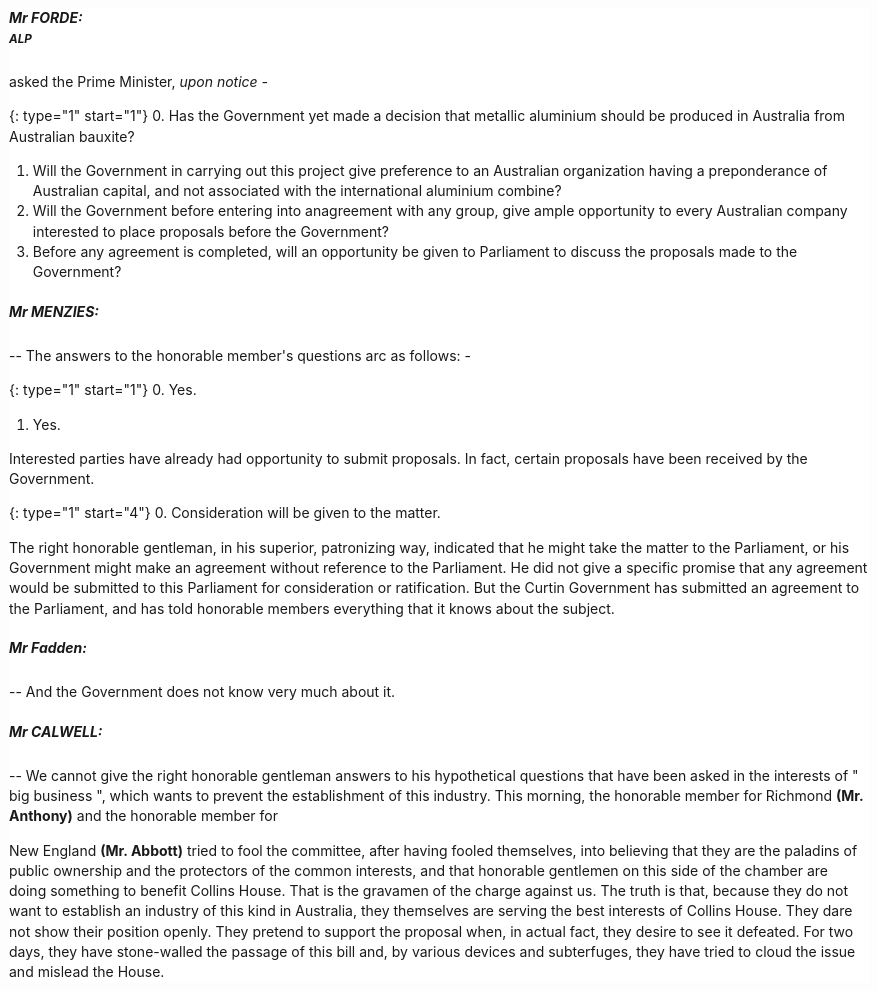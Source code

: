 ##### Mr FORDE:<br><small class="text-muted">ALP</small>

asked the Prime Minister,  *upon notice -* 

{: type="1" start="1"}
0. Has the Government yet made a decision that metallic aluminium should be produced in Australia from Australian bauxite? 
1. Will the Government in carrying out this project give preference to an Australian organization having a preponderance of Australian capital, and not associated with the international aluminium combine? 
2. Will the Government before entering into anagreement with any group, give ample opportunity to every Australian company interested to place proposals before the Government? 
3. Before any agreement is completed, will an opportunity be given to Parliament to discuss the proposals made to the Government? 

##### Mr MENZIES:

-- The answers to the honorable member's questions arc as follows: - 

{: type="1" start="1"}
0. Yes. 
1. Yes. 

Interested parties have already had opportunity to submit proposals. In fact, certain proposals have been received by the Government. 

{: type="1" start="4"}
0. Consideration will be given to the matter. 

The right honorable gentleman, in his superior, patronizing way, indicated that he might take the matter to the Parliament, or his Government might make an agreement without reference to the Parliament. He did not give a specific promise that any agreement would be submitted to this Parliament for consideration or ratification. But the Curtin Government has submitted an agreement to the Parliament, and has told honorable members everything that it knows about the subject. 

##### Mr Fadden:

-- And the Government does not know very much about it. 

##### Mr CALWELL:

-- We cannot give the right honorable gentleman answers to his hypothetical questions that have been asked in the interests of " big business ", which wants to prevent the establishment of this industry. This morning, the honorable member for Richmond  **(Mr. Anthony)**  and the honorable member for 

New England  **(Mr. Abbott)**  tried to fool the committee, after having fooled themselves, into believing that they are the paladins of public ownership and the protectors of the common interests, and that honorable gentlemen on this side of the chamber are doing something to benefit Collins House. That is the gravamen of the charge against us. The truth is that, because they do not want to establish an industry of this kind in Australia, they themselves are serving the best interests of Collins House. They dare not show their position openly. They pretend to support the proposal when, in actual fact, they desire to see it defeated. For two days, they have stone-walled the passage of this bill and, by various devices and subterfuges, they have tried to cloud the issue and mislead the House. 
